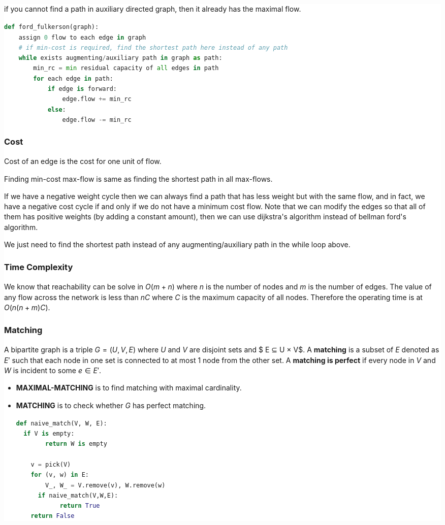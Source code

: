 if you cannot find a path in auxiliary directed graph, then it already has the maximal flow.

```python
def ford_fulkerson(graph):
	assign 0 flow to each edge in graph
    # if min-cost is required, find the shortest path here instead of any path
    while exists augmenting/auxiliary path in graph as path:
        min_rc = min residual capacity of all edges in path
        for each edge in path:
            if edge is forward:
                edge.flow += min_rc
            else:
                edge.flow -= min_rc
```

### Cost

Cost of an edge is the cost for one unit of flow.

Finding min-cost max-flow is same as finding the shortest path in all max-flows.

If we have a negative weight cycle then we can always find a path that has less weight but with the same flow, and in fact, we have a negative cost cycle if and only if we do not have a minimum cost flow. Note that we can modify the edges so that all of them has positive weights (by adding a constant amount), then we can use dijkstra's algorithm instead of bellman ford's algorithm.

We just need to find the shortest path instead of any augmenting/auxiliary path in the while loop above.

### Time Complexity

We know that reachability can be solve in $O(m+n)$ where $n$ is the number of nodes and $m$ is the number of edges. The value of any flow across the network is less than $nC$ where $C$ is the maximum capacity of all nodes. Therefore the operating time is at $O(n(n+m)C)$. 

### Matching

A bipartite graph is a triple $G = (U, V, E)$ where $U$ and $V$ are disjoint sets and $ E ⊆ U × V$. A **matching** is a subset of $E$ denoted as $E'$ such that each node in one set is connected to at most 1 node from the other set. A **matching is perfect** if every node in $V$ and $W$ is incident to some $e \in E'$.

- **MAXIMAL-MATCHING** is to find matching with maximal cardinality.

- **MATCHING** is to check whether $G$ has perfect matching.

  ```python
  def naive_match(V, W, E):
  	if V is empty:
          return W is empty
      
      v = pick(V)
      for (v, w) in E:
          V_, W_ = V.remove(v), W.remove(w)
      	if naive_match(V,W,E):
              return True
      return False
  ```
